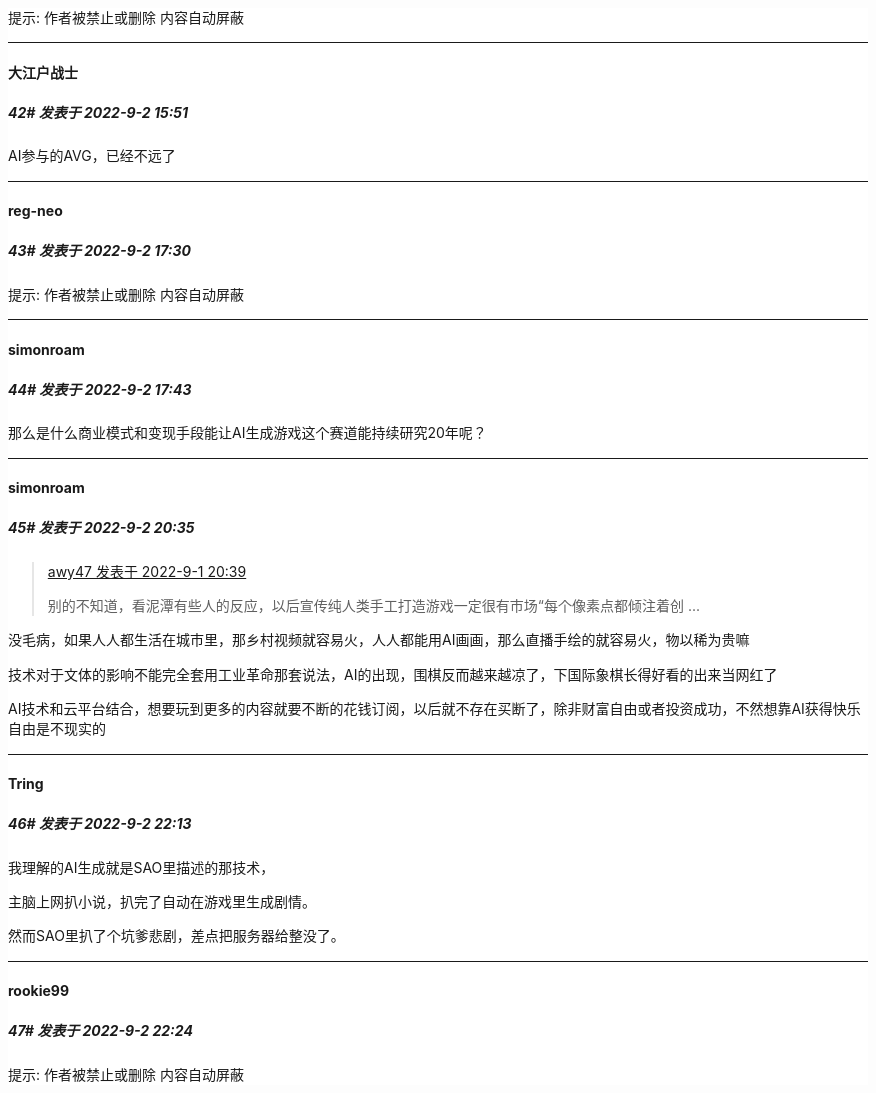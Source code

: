 提示: 作者被禁止或删除 内容自动屏蔽

*****

####  大江户战士  
##### 42#       发表于 2022-9-2 15:51

AI参与的AVG，已经不远了

*****

####  reg-neo  
##### 43#       发表于 2022-9-2 17:30

提示: 作者被禁止或删除 内容自动屏蔽

*****

####  simonroam  
##### 44#       发表于 2022-9-2 17:43

那么是什么商业模式和变现手段能让AI生成游戏这个赛道能持续研究20年呢？

*****

####  simonroam  
##### 45#       发表于 2022-9-2 20:35

<blockquote><a href="httphttps://bbs.saraba1st.com/2b/forum.php?mod=redirect&amp;goto=findpost&amp;pid=57304649&amp;ptid=2090269" target="_blank">awy47 发表于 2022-9-1 20:39</a>

别的不知道，看泥潭有些人的反应，以后宣传纯人类手工打造游戏一定很有市场“每个像素点都倾注着创 ...</blockquote>
没毛病，如果人人都生活在城市里，那乡村视频就容易火，人人都能用AI画画，那么直播手绘的就容易火，物以稀为贵嘛

技术对于文体的影响不能完全套用工业革命那套说法，AI的出现，围棋反而越来越凉了，下国际象棋长得好看的出来当网红了

AI技术和云平台结合，想要玩到更多的内容就要不断的花钱订阅，以后就不存在买断了，除非财富自由或者投资成功，不然想靠AI获得快乐自由是不现实的

*****

####  Tring  
##### 46#       发表于 2022-9-2 22:13

我理解的AI生成就是SAO里描述的那技术，

主脑上网扒小说，扒完了自动在游戏里生成剧情。

然而SAO里扒了个坑爹悲剧，差点把服务器给整没了。

*****

####  rookie99  
##### 47#       发表于 2022-9-2 22:24

提示: 作者被禁止或删除 内容自动屏蔽

